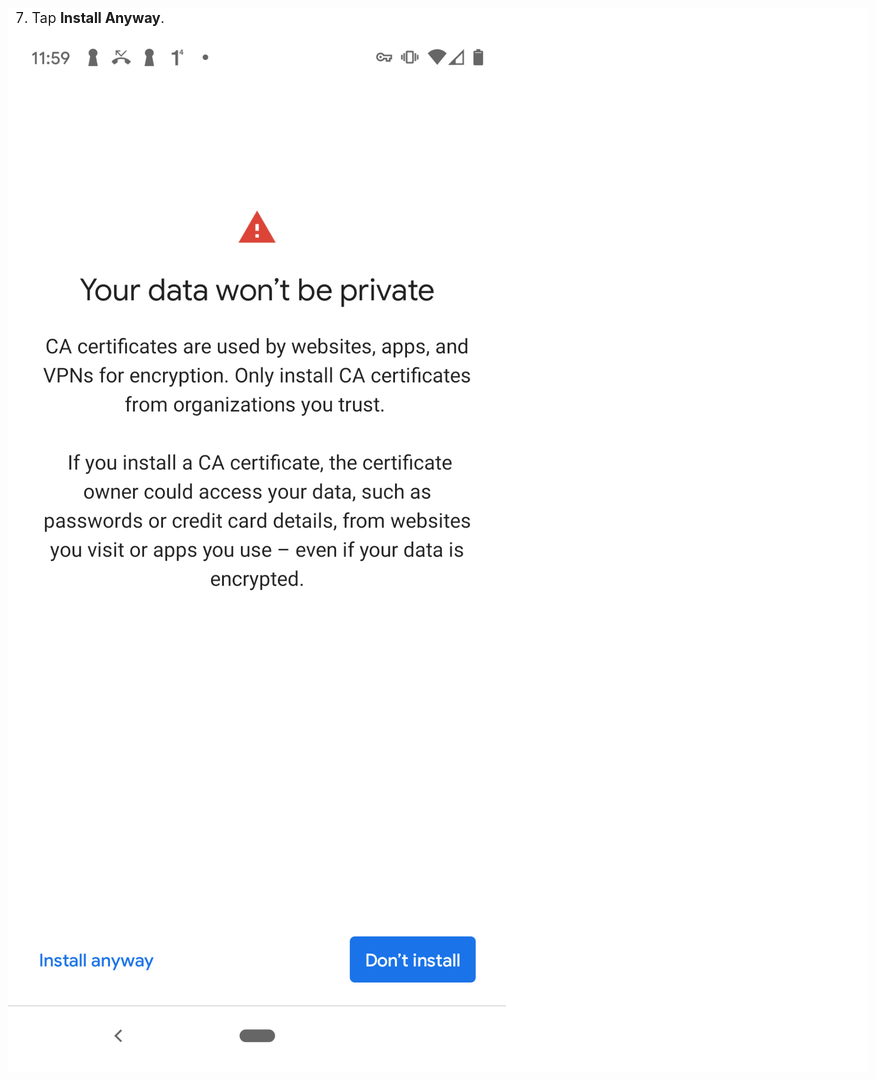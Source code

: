 
</TableWrap>

7.  Tap **Install Anyway**.

![Android install anyway](../../../static/documentation/connections/android_install_anyway.png)
